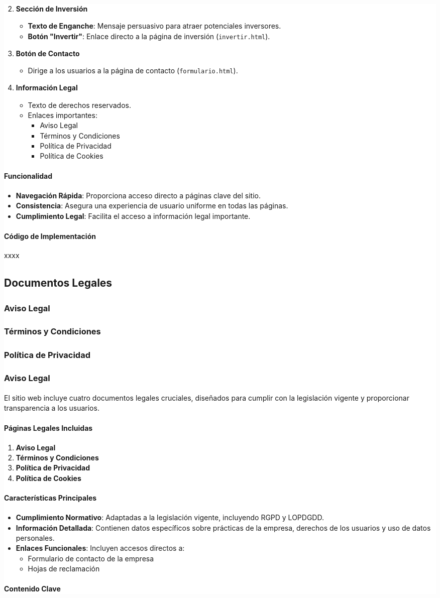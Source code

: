 2. **Sección de Inversión**
   - **Texto de Enganche**: Mensaje persuasivo para atraer potenciales inversores.
   - **Botón "Invertir"**: Enlace directo a la página de inversión (`invertir.html`).

3. **Botón de Contacto**
   - Dirige a los usuarios a la página de contacto (`formulario.html`).

4. **Información Legal**
   - Texto de derechos reservados.
   - Enlaces importantes:
     - Aviso Legal
     - Términos y Condiciones
     - Política de Privacidad
     - Política de Cookies

#### Funcionalidad

- **Navegación Rápida**: Proporciona acceso directo a páginas clave del sitio.
- **Consistencia**: Asegura una experiencia de usuario uniforme en todas las páginas.
- **Cumplimiento Legal**: Facilita el acceso a información legal importante.

#### Código de Implementación

xxxx

## Documentos Legales

### Aviso Legal
### Términos y Condiciones
### Política de Privacidad
### Aviso Legal

El sitio web incluye cuatro documentos legales cruciales, diseñados para cumplir con la legislación vigente y proporcionar transparencia a los usuarios.

#### Páginas Legales Incluidas

1. **Aviso Legal**
2. **Términos y Condiciones**
3. **Política de Privacidad**
4. **Política de Cookies**

#### Características Principales

- **Cumplimiento Normativo**: Adaptadas a la legislación vigente, incluyendo RGPD y LOPDGDD.
- **Información Detallada**: Contienen datos específicos sobre prácticas de la empresa, derechos de los usuarios y uso de datos personales.
- **Enlaces Funcionales**: Incluyen accesos directos a:
  - Formulario de contacto de la empresa
  - Hojas de reclamación

#### Contenido Clave
